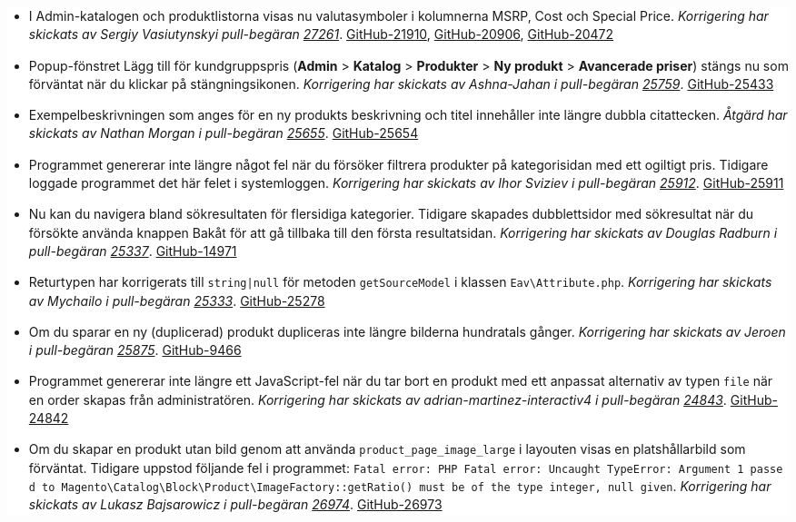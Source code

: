 

* I Admin-katalogen och produktlistorna visas nu valutasymboler i kolumnerna MSRP, Cost och Special Price. _Korrigering har skickats av Sergiy Vasiutynskyi pull-begäran [27261](https://github.com/magento/magento2/pull/27261)_. [GitHub-21910](https://github.com/magento/magento2/issues/21910), [GitHub-20906](https://github.com/magento/magento2/issues/20906), [GitHub-20472](https://github.com/magento/magento2/issues/20472)



* Popup-fönstret Lägg till för kundgruppspris (**Admin** > **Katalog** > **Produkter** > **Ny produkt** > **Avancerade priser**) stängs nu som förväntat när du klickar på stängningsikonen. _Korrigering har skickats av Ashna-Jahan i pull-begäran [25759](https://github.com/magento/magento2/pull/25759)_. [GitHub-25433](https://github.com/magento/magento2/issues/25433)



* Exempelbeskrivningen som anges för en ny produkts beskrivning och titel innehåller inte längre dubbla citattecken.  _Åtgärd har skickats av Nathan Morgan i pull-begäran [ 25655](https://github.com/magento/magento2/pull/25655)_. [GitHub-25654](https://github.com/magento/magento2/issues/25654)



* Programmet genererar inte längre något fel när du försöker filtrera produkter på kategorisidan med ett ogiltigt pris. Tidigare loggade programmet det här felet i systemloggen. _Korrigering har skickats av Ihor Sviziev i pull-begäran [25912](https://github.com/magento/magento2/pull/25912)_. [GitHub-25911](https://github.com/magento/magento2/issues/25911)



* Nu kan du navigera bland sökresultaten för flersidiga kategorier. Tidigare skapades dubblettsidor med sökresultat när du försökte använda knappen Bakåt för att gå tillbaka till den första resultatsidan. _Korrigering har skickats av Douglas Radburn i pull-begäran [25337](https://github.com/magento/magento2/pull/25337)_. [GitHub-14971](https://github.com/magento/magento2/issues/14971)



* Returtypen har korrigerats till `string|null` för metoden `getSourceModel` i klassen `Eav\Attribute.php`. _Korrigering har skickats av Mychailo i pull-begäran [ 25333](https://github.com/magento/magento2/pull/25333)_. [GitHub-25278](https://github.com/magento/magento2/issues/25278)



* Om du sparar en ny (duplicerad) produkt dupliceras inte längre bilderna hundratals gånger. _Korrigering har skickats av Jeroen i pull-begäran [25875](https://github.com/magento/magento2/pull/25875)_. [GitHub-9466](https://github.com/magento/magento2/issues/9466)



* Programmet genererar inte längre ett JavaScript-fel när du tar bort en produkt med ett anpassat alternativ av typen `file` när en order skapas från administratören.  _Korrigering har skickats av adrian-martinez-interactiv4 i pull-begäran [ 24843](https://github.com/magento/magento2/pull/24843)_. [GitHub-24842](https://github.com/magento/magento2/issues/24842)



* Om du skapar en produkt utan bild genom att använda `product_page_image_large` i layouten visas en platshållarbild som förväntat. Tidigare uppstod följande fel i programmet: `Fatal error: PHP Fatal error: Uncaught TypeError: Argument 1 passed to Magento\Catalog\Block\Product\ImageFactory::getRatio() must be of the type integer, null given`. _Korrigering har skickats av Lukasz Bajsarowicz i pull-begäran [26974](https://github.com/magento/magento2/pull/26974)_. [GitHub-26973](https://github.com/magento/magento2/issues/26973)
